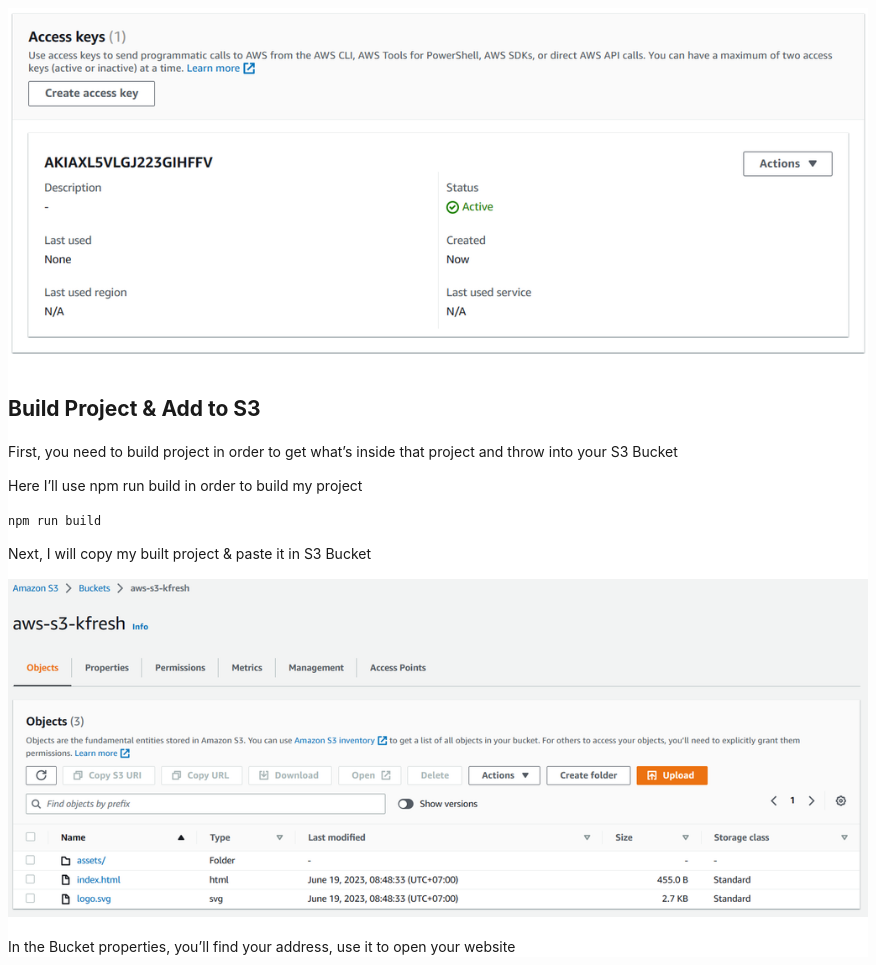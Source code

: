 ![Untitled](README/Untitled%2013.png)

## Build Project & Add to S3

First, you need to build project in order to get what’s inside that project and throw into your S3 Bucket

Here I’ll use npm run build in order to build my project

```bash
npm run build
```

Next, I will copy my built project & paste it in S3 Bucket

![Untitled](README/Untitled%2014.png)

In the Bucket properties, you’ll find your address, use it to open your website
